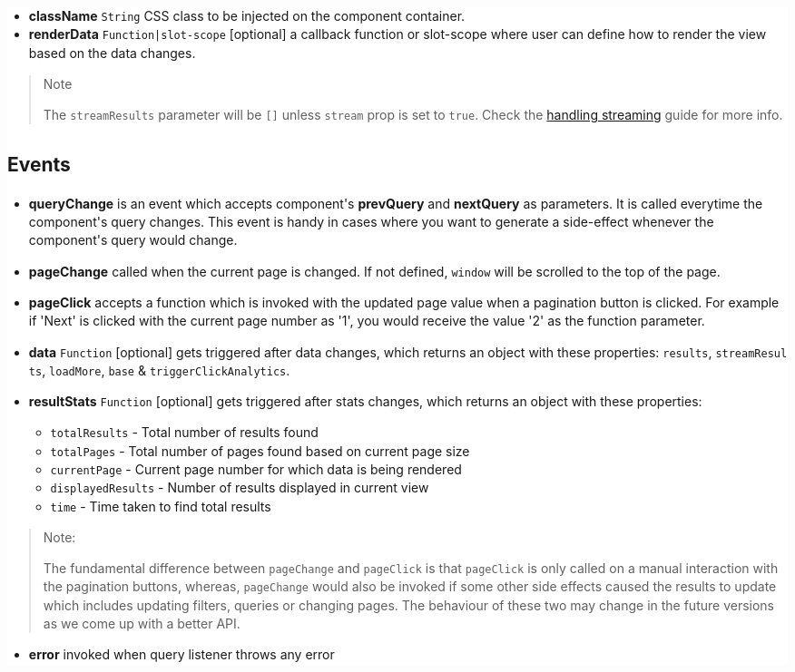 -   **className** `String`
    CSS class to be injected on the component container.
-   **renderData** `Function|slot-scope` [optional]
    a callback function or slot-scope where user can define how to render the view based on the data changes.

> Note
>
> The `streamResults` parameter will be `[]` unless `stream` prop is set to `true`. Check the [handling streaming](/docs/reactivesearch/vue/advanced/Guides#handling-stream-updates) guide for more info.

## Events

-   **queryChange**
    is an event which accepts component's **prevQuery** and **nextQuery** as parameters. It is called everytime the component's query changes. This event is handy in cases where you want to generate a side-effect whenever the component's query would change.
-   **pageChange**
    called when the current page is changed. If not defined, `window` will be scrolled to the top of the page.

-   **pageClick**
    accepts a function which is invoked with the updated page value when a pagination button is clicked. For example if 'Next' is clicked with the current page number as '1', you would receive the value '2' as the function parameter.

-   **data** `Function` [optional]
    gets triggered after data changes, which returns an object with these properties: `results`, `streamResults`, `loadMore`, `base` & `triggerClickAnalytics`.

-   **resultStats** `Function` [optional]
    gets triggered after stats changes, which returns an object with these properties:
    -   `totalResults` - Total number of results found
    -   `totalPages` - Total number of pages found based on current page size
    -   `currentPage` - Current page number for which data is being rendered
    -   `displayedResults` - Number of results displayed in current view
    -   `time` - Time taken to find total results

> Note:
>
> The fundamental difference between `pageChange` and `pageClick` is that `pageClick` is only called on a manual interaction with the pagination buttons, whereas, `pageChange` would also be invoked if some other side effects caused the results to update which includes updating filters, queries or changing pages. The behaviour of these two may change in the future versions as we come up with a better API.

-   **error**
    invoked when query listener throws any error
